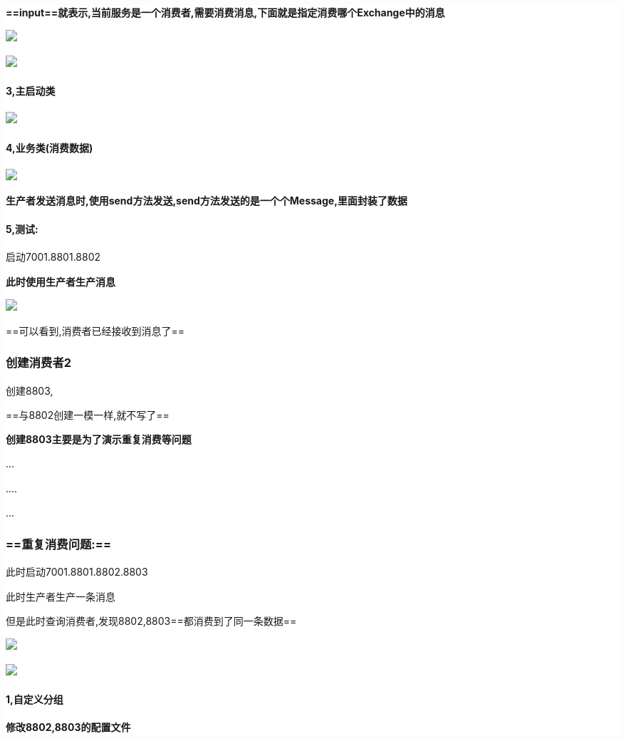 **==input==就表示,当前服务是一个消费者,需要消费消息,下面就是指定消费哪个Exchange中的消息**

![](C:\Users\陈超\Desktop\Linux\springboot+cloud\springcloud\SpringCloudStream的23.png)

![](C:\Users\陈超\Desktop\Linux\springboot+cloud\springcloud\SpringCloudStream的24.png)

#### 3,主启动类

![](C:\Users\陈超\Desktop\Linux\springboot+cloud\springcloud\SpringCloudStream的25.png)

#### 4,业务类(消费数据)

![](C:\Users\陈超\Desktop\Linux\springboot+cloud\springcloud\SpringCloudStream的26.png)

**生产者发送消息时,使用send方法发送,send方法发送的是一个个Message,里面封装了数据**

#### 5,测试:

启动7001.8801.8802

**此时使用生产者生产消息**

![](C:\Users\陈超\Desktop\Linux\springboot+cloud\springcloud\SpringCloudStream的27.png)

==可以看到,消费者已经接收到消息了==

### 创建消费者2

创建8803,

==与8802创建一模一样,就不写了==

**创建8803主要是为了演示重复消费等问题**

...

....

...

### ==重复消费问题:==

此时启动7001.8801.8802.8803

此时生产者生产一条消息

但是此时查询消费者,发现8802,8803==都消费到了同一条数据==

![](C:\Users\陈超\Desktop\Linux\springboot+cloud\springcloud\SpringCloudStream的28.png)

![](C:\Users\陈超\Desktop\Linux\springboot+cloud\springcloud\SpringCloudStream的29.png)

#### 1,自定义分组

**修改8802,8803的配置文件**
